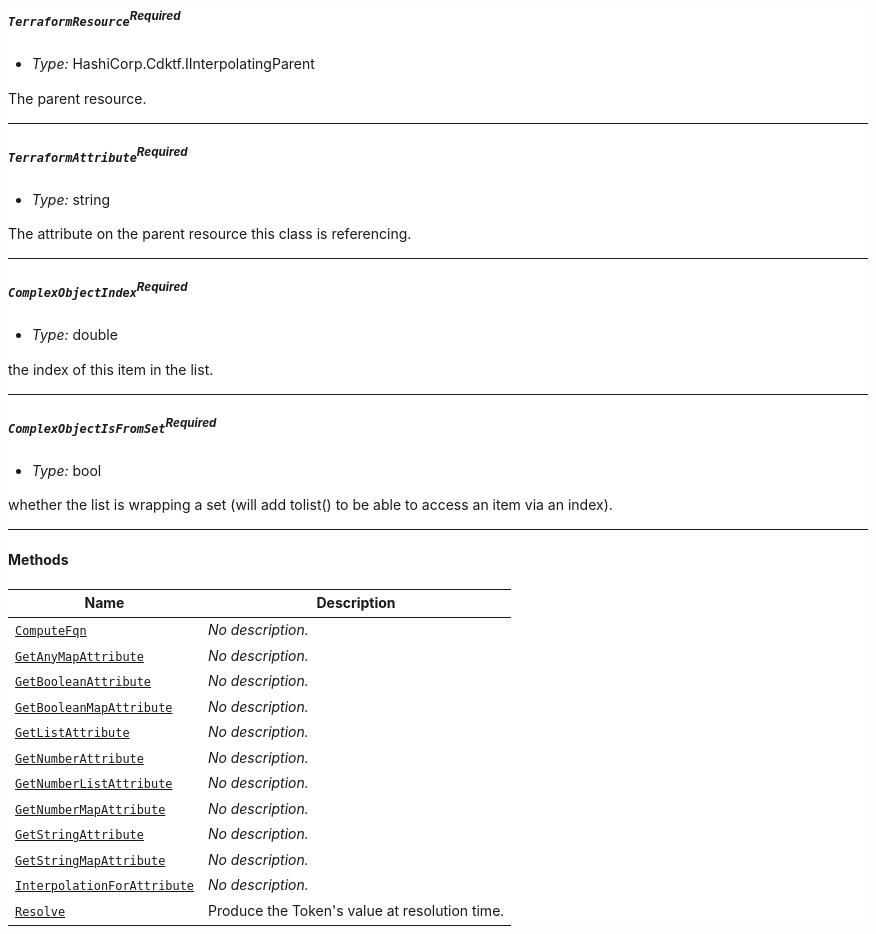 
##### `TerraformResource`<sup>Required</sup> <a name="TerraformResource" id="@cdktf/provider-docker.secret.SecretLabelsOutputReference.Initializer.parameter.terraformResource"></a>

- *Type:* HashiCorp.Cdktf.IInterpolatingParent

The parent resource.

---

##### `TerraformAttribute`<sup>Required</sup> <a name="TerraformAttribute" id="@cdktf/provider-docker.secret.SecretLabelsOutputReference.Initializer.parameter.terraformAttribute"></a>

- *Type:* string

The attribute on the parent resource this class is referencing.

---

##### `ComplexObjectIndex`<sup>Required</sup> <a name="ComplexObjectIndex" id="@cdktf/provider-docker.secret.SecretLabelsOutputReference.Initializer.parameter.complexObjectIndex"></a>

- *Type:* double

the index of this item in the list.

---

##### `ComplexObjectIsFromSet`<sup>Required</sup> <a name="ComplexObjectIsFromSet" id="@cdktf/provider-docker.secret.SecretLabelsOutputReference.Initializer.parameter.complexObjectIsFromSet"></a>

- *Type:* bool

whether the list is wrapping a set (will add tolist() to be able to access an item via an index).

---

#### Methods <a name="Methods" id="Methods"></a>

| **Name** | **Description** |
| --- | --- |
| <code><a href="#@cdktf/provider-docker.secret.SecretLabelsOutputReference.computeFqn">ComputeFqn</a></code> | *No description.* |
| <code><a href="#@cdktf/provider-docker.secret.SecretLabelsOutputReference.getAnyMapAttribute">GetAnyMapAttribute</a></code> | *No description.* |
| <code><a href="#@cdktf/provider-docker.secret.SecretLabelsOutputReference.getBooleanAttribute">GetBooleanAttribute</a></code> | *No description.* |
| <code><a href="#@cdktf/provider-docker.secret.SecretLabelsOutputReference.getBooleanMapAttribute">GetBooleanMapAttribute</a></code> | *No description.* |
| <code><a href="#@cdktf/provider-docker.secret.SecretLabelsOutputReference.getListAttribute">GetListAttribute</a></code> | *No description.* |
| <code><a href="#@cdktf/provider-docker.secret.SecretLabelsOutputReference.getNumberAttribute">GetNumberAttribute</a></code> | *No description.* |
| <code><a href="#@cdktf/provider-docker.secret.SecretLabelsOutputReference.getNumberListAttribute">GetNumberListAttribute</a></code> | *No description.* |
| <code><a href="#@cdktf/provider-docker.secret.SecretLabelsOutputReference.getNumberMapAttribute">GetNumberMapAttribute</a></code> | *No description.* |
| <code><a href="#@cdktf/provider-docker.secret.SecretLabelsOutputReference.getStringAttribute">GetStringAttribute</a></code> | *No description.* |
| <code><a href="#@cdktf/provider-docker.secret.SecretLabelsOutputReference.getStringMapAttribute">GetStringMapAttribute</a></code> | *No description.* |
| <code><a href="#@cdktf/provider-docker.secret.SecretLabelsOutputReference.interpolationForAttribute">InterpolationForAttribute</a></code> | *No description.* |
| <code><a href="#@cdktf/provider-docker.secret.SecretLabelsOutputReference.resolve">Resolve</a></code> | Produce the Token's value at resolution time. |